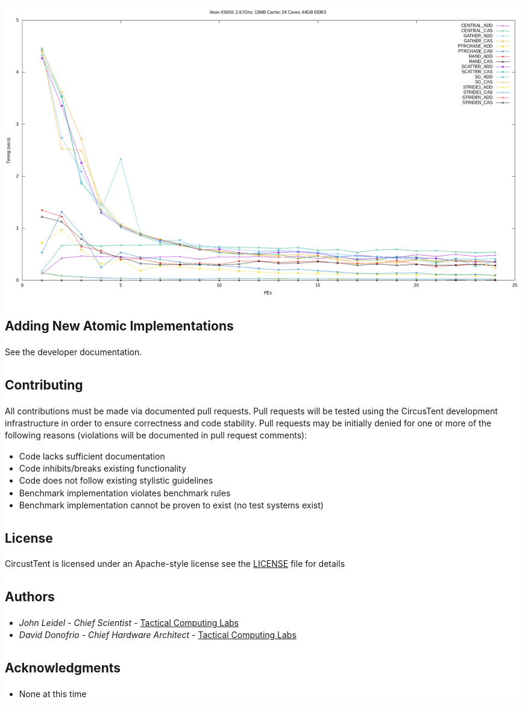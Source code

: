 ![TIMING](docs/imgs/TIMING.png)

## Adding New Atomic Implementations

See the developer documentation.

## Contributing

All contributions must be made via documented pull requests.  Pull requests will be tested
using the CircusTent development infrastructure in order to ensure correctness and
code stability.  Pull requests may be initially denied for one or more of the following
reasons (violations will be documented in pull request comments):
* Code lacks sufficient documentation
* Code inhibits/breaks existing functionality
* Code does not follow existing stylistic guidelines
* Benchmark implementation violates benchmark rules
* Benchmark implementation cannot be proven to exist (no test systems exist)

## License
CircustTent is licensed under an Apache-style license see the [LICENSE](LICENSE) file for details

## Authors
* *John Leidel* - *Chief Scientist* - [Tactical Computing Labs](http://www.tactcomplabs.com)
* *David Donofrio* - *Chief Hardware Architect* - [Tactical Computing Labs](http://www.tactcomplabs.com)

## Acknowledgments
* None at this time
